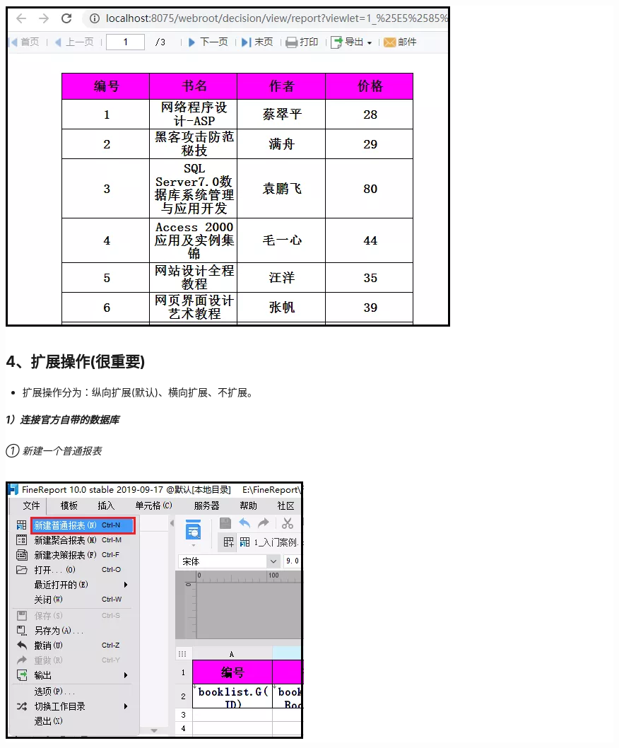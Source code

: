 ![图片](常用操作介绍.assets/640-163759342444246.webp)

## 4、扩展操作(很重要)

- 扩展操作分为：纵向扩展(默认)、横向扩展、不扩展。

##### 1）连接官方自带的数据库

###### ① 新建一个普通报表

![图片](常用操作介绍.assets/640-163759342444247.webp)
